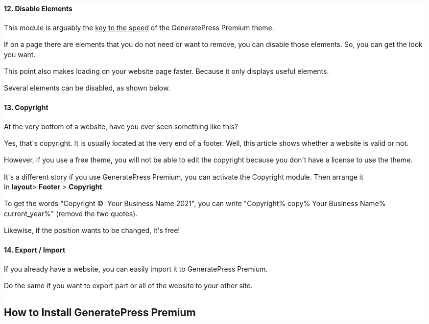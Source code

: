 

<h4>12. Disable Elements</h4>



<p>This module is arguably the <a href="https://waytoidea.com/best-wordpress-caching-plugins/" target="_blank" aria-label=" (opens in a new tab)" rel="noreferrer noopener" class="rank-math-link">key to the speed</a> of the GeneratePress Premium theme.&nbsp;</p>



<p>If on a page there are elements that you do not need or want to remove, you can disable those elements. So, you can get the look you want.</p>



<p>This point also makes loading on your website page faster. Because it only displays useful elements.</p>



<p>Several elements can be disabled, as shown below.</p>



<h4>13. Copyright</h4>



<p>At the very bottom of a website, have you ever seen something like this?</p>



<p>Yes, that's copyright. It is usually located at the very end of a footer. Well, this article shows whether a website is valid or not.&nbsp;</p>



<p>However, if you use a free theme, you will not be able to edit the copyright because you don't have a license to use the theme.</p>



<p>It's a different story if you use GeneratePress Premium, you can activate the Copyright module. Then arrange it in&nbsp;<strong>layout</strong>&gt;&nbsp;<strong>Footer</strong>&nbsp;&gt;&nbsp;<strong>Copyright</strong>.</p>



<p>To get the words "Copyright © ️ Your Business Name 2021", you can write "Copyright% copy% Your Business Name% current_year%" (remove the two quotes).&nbsp;</p>



<p>Likewise, if the position wants to be changed, it's free!</p>



<h4>14. Export / Import</h4>



<p>If you already have a website, you can easily import it to GeneratePress Premium.&nbsp;</p>



<p>Do the same if you want to export part or all of the website to your other site.</p>



<h2>How to Install GeneratePress Premium</h2>
